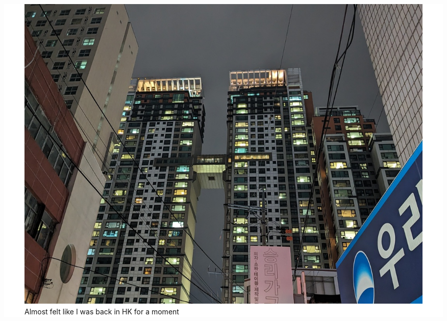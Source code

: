 <figure><img src="seoul/wandering/skybridge.jpg" /><figcaption>Almost felt like I was back in HK for a moment</figcaption></figure>
